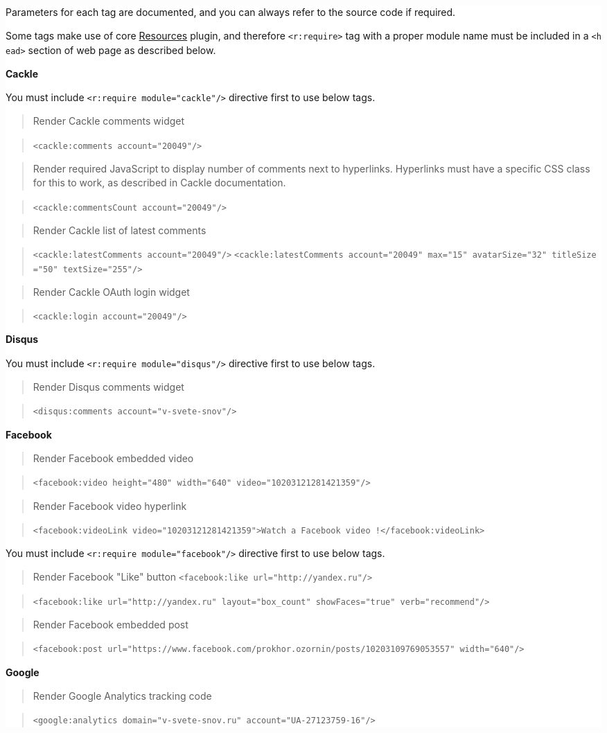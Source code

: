 Parameters for each tag are documented, and you can always refer to the source code if required.

Some tags make use of core [Resources](http://grails.org/plugin/resources) plugin, and therefore `<r:require>` tag with a proper module name must be included in a `<head>` section of web page as described below.

**Cackle**

You must include `<r:require module="cackle"/>` directive first to use below tags.

> Render Cackle comments widget

> `<cackle:comments account="20049"/>`

> Render required JavaScript to display number of comments next to hyperlinks. Hyperlinks must have a specific CSS class for this to work, as described in Cackle documentation.

> `<cackle:commentsCount account="20049"/>`

> Render Cackle list of latest comments

> `<cackle:latestComments account="20049"/>`
> `<cackle:latestComments account="20049" max="15" avatarSize="32" titleSize="50" textSize="255"/>`

> Render Cackle OAuth login widget

> `<cackle:login account="20049"/>`


**Disqus**

You must include `<r:require module="disqus"/>` directive first to use below tags.

> Render Disqus comments widget

> `<disqus:comments account="v-svete-snov"/>`

**Facebook**

> Render Facebook embedded video

> `<facebook:video height="480" width="640" video="10203121281421359"/>`

> Render Facebook video hyperlink

> `<facebook:videoLink video="10203121281421359">Watch a Facebook video !</facebook:videoLink>`

You must include `<r:require module="facebook"/>` directive first to use below tags.

> Render Facebook "Like" button
> `<facebook:like url="http://yandex.ru"/>`

> `<facebook:like url="http://yandex.ru" layout="box_count" showFaces="true" verb="recommend"/>`

> Render Facebook embedded post

> `<facebook:post url="https://www.facebook.com/prokhor.ozornin/posts/10203109769053557" width="640"/>`

**Google**

> Render Google Analytics tracking code

> `<google:analytics domain="v-svete-snov.ru" account="UA-27123759-16"/>`
